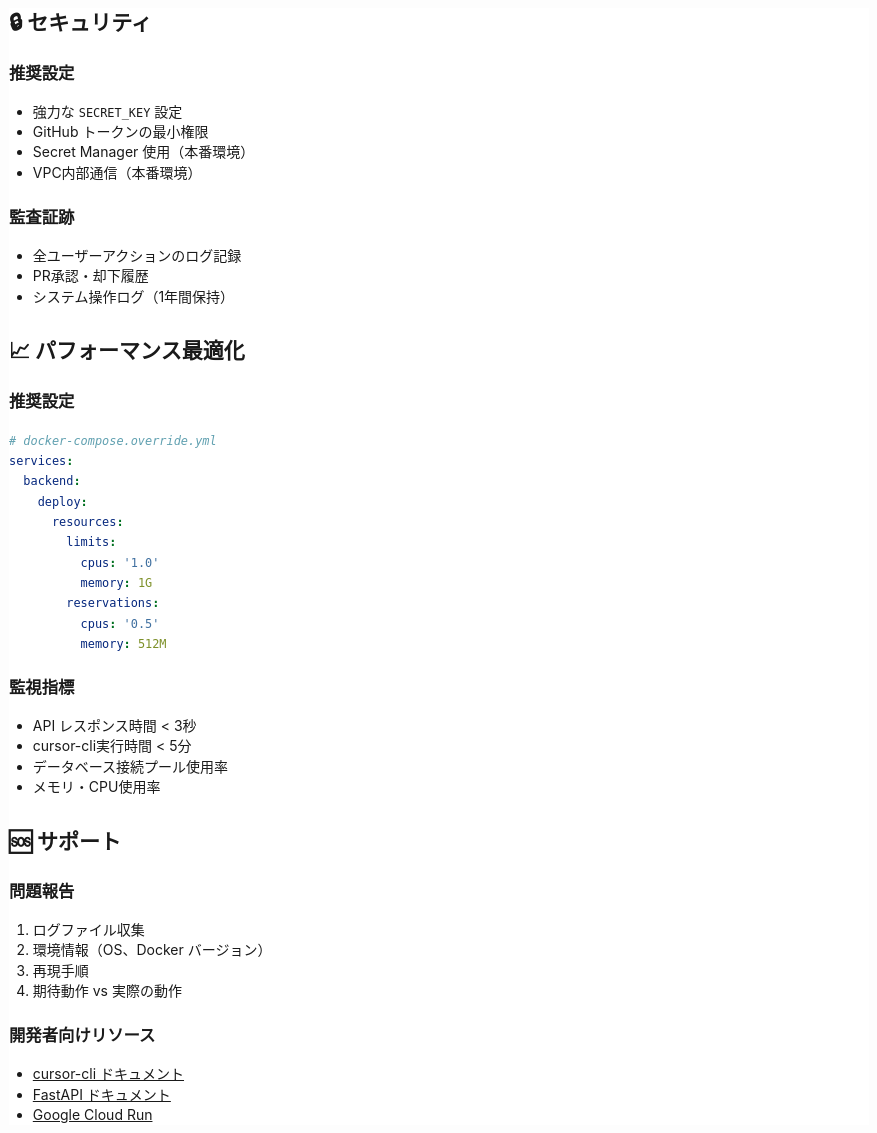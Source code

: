 ## 🔒 セキュリティ

### 推奨設定
- 強力な `SECRET_KEY` 設定
- GitHub トークンの最小権限
- Secret Manager 使用（本番環境）
- VPC内部通信（本番環境）

### 監査証跡
- 全ユーザーアクションのログ記録
- PR承認・却下履歴
- システム操作ログ（1年間保持）

## 📈 パフォーマンス最適化

### 推奨設定
```yaml
# docker-compose.override.yml
services:
  backend:
    deploy:
      resources:
        limits:
          cpus: '1.0'
          memory: 1G
        reservations:
          cpus: '0.5'
          memory: 512M
```

### 監視指標
- API レスポンス時間 < 3秒
- cursor-cli実行時間 < 5分
- データベース接続プール使用率
- メモリ・CPU使用率

## 🆘 サポート

### 問題報告
1. ログファイル収集
2. 環境情報（OS、Docker バージョン）
3. 再現手順
4. 期待動作 vs 実際の動作

### 開発者向けリソース
- [cursor-cli ドキュメント](https://docs.cursor.com/cli)
- [FastAPI ドキュメント](https://fastapi.tiangolo.com/)
- [Google Cloud Run](https://cloud.google.com/run/docs)
